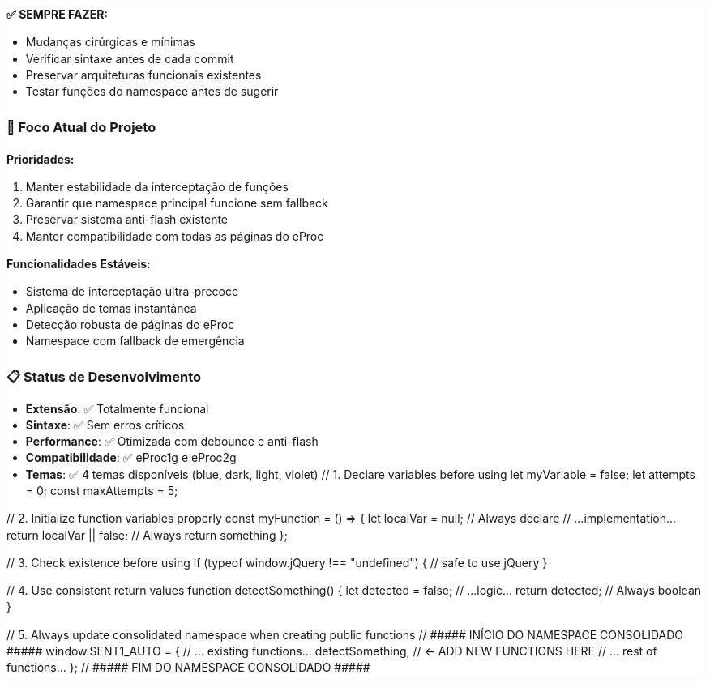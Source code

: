 **✅ SEMPRE FAZER:**

-   Mudanças cirúrgicas e mínimas
-   Verificar sintaxe antes de cada commit
-   Preservar arquiteturas funcionais existentes
-   Testar funções do namespace antes de sugerir

### 🎯 Foco Atual do Projeto

**Prioridades:**

1. Manter estabilidade da interceptação de funções
2. Garantir que namespace principal funcione sem fallback
3. Preservar sistema anti-flash existente
4. Manter compatibilidade com todas as páginas do eProc

**Funcionalidades Estáveis:**

-   Sistema de interceptação ultra-precoce
-   Aplicação de temas instantânea
-   Detecção robusta de páginas do eProc
-   Namespace com fallback de emergência

### 📋 Status de Desenvolvimento

-   **Extensão**: ✅ Totalmente funcional
-   **Sintaxe**: ✅ Sem erros críticos
-   **Performance**: ✅ Otimizada com debounce e anti-flash
-   **Compatibilidade**: ✅ eProc1g e eProc2g
-   **Temas**: ✅ 4 temas disponíveis (blue, dark, light, violet)
    // 1. Declare variables before using
    let myVariable = false;
    let attempts = 0;
    const maxAttempts = 5;

// 2. Initialize function variables properly
const myFunction = () => {
let localVar = null; // Always declare
// ...implementation...
return localVar || false; // Always return something
};

// 3. Check existence before using
if (typeof window.jQuery !== "undefined") {
// safe to use jQuery
}

// 4. Use consistent return values
function detectSomething() {
let detected = false;
// ...logic...
return detected; // Always boolean
}

// 5. Always update consolidated namespace when creating public functions
// ##### INÍCIO DO NAMESPACE CONSOLIDADO #####
window.SENT1_AUTO = {
// ... existing functions...
detectSomething, // <- ADD NEW FUNCTIONS HERE
// ... rest of functions...
};
// ##### FIM DO NAMESPACE CONSOLIDADO #####
